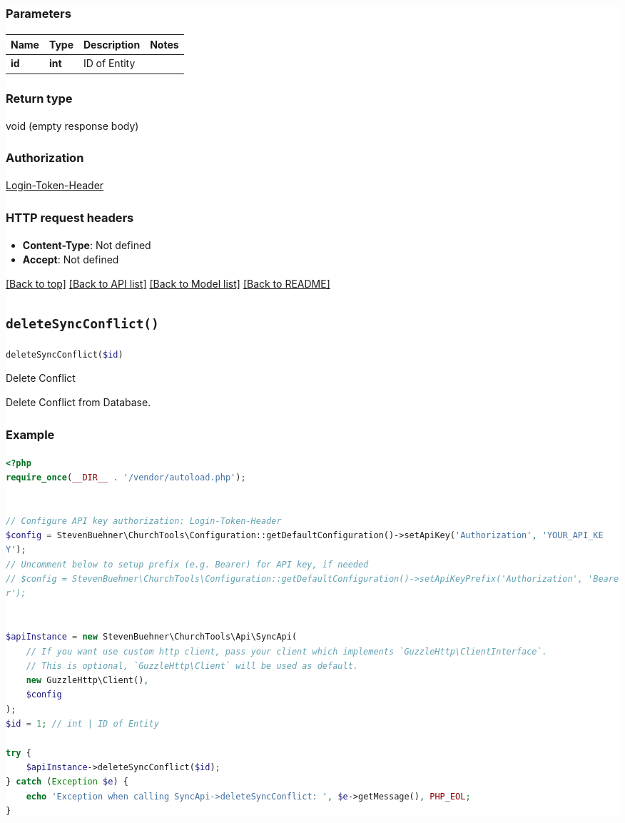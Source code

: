 ### Parameters

| Name | Type | Description  | Notes |
| ------------- | ------------- | ------------- | ------------- |
| **id** | **int**| ID of Entity | |

### Return type

void (empty response body)

### Authorization

[Login-Token-Header](../../README.md#Login-Token-Header)

### HTTP request headers

- **Content-Type**: Not defined
- **Accept**: Not defined

[[Back to top]](#) [[Back to API list]](../../README.md#endpoints)
[[Back to Model list]](../../README.md#models)
[[Back to README]](../../README.md)

## `deleteSyncConflict()`

```php
deleteSyncConflict($id)
```

Delete Conflict

Delete Conflict from Database.

### Example

```php
<?php
require_once(__DIR__ . '/vendor/autoload.php');


// Configure API key authorization: Login-Token-Header
$config = StevenBuehner\ChurchTools\Configuration::getDefaultConfiguration()->setApiKey('Authorization', 'YOUR_API_KEY');
// Uncomment below to setup prefix (e.g. Bearer) for API key, if needed
// $config = StevenBuehner\ChurchTools\Configuration::getDefaultConfiguration()->setApiKeyPrefix('Authorization', 'Bearer');


$apiInstance = new StevenBuehner\ChurchTools\Api\SyncApi(
    // If you want use custom http client, pass your client which implements `GuzzleHttp\ClientInterface`.
    // This is optional, `GuzzleHttp\Client` will be used as default.
    new GuzzleHttp\Client(),
    $config
);
$id = 1; // int | ID of Entity

try {
    $apiInstance->deleteSyncConflict($id);
} catch (Exception $e) {
    echo 'Exception when calling SyncApi->deleteSyncConflict: ', $e->getMessage(), PHP_EOL;
}
```
